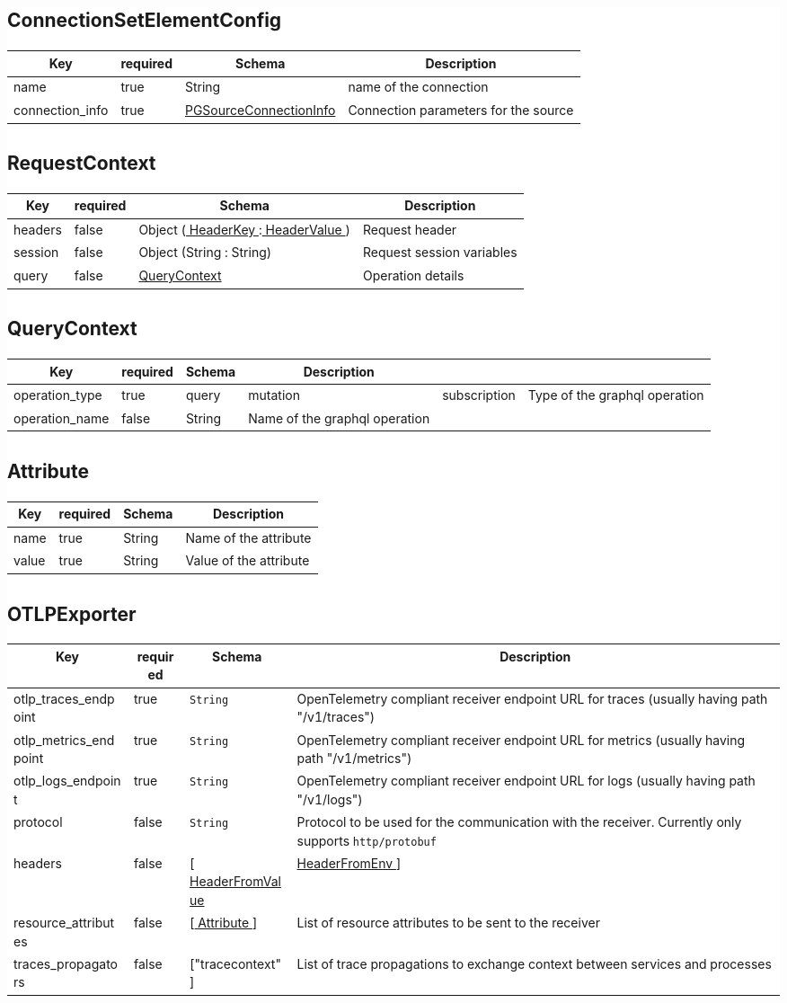 
## ConnectionSetElementConfig​

| Key | required | Schema | Description |
|---|---|---|---|
| name | true | String | name of the connection |
| connection_info | true | [ PGSourceConnectionInfo ](https://hasura.io/docs/latest/api-reference/syntax-defs/#allowlistscope/#pgsourceconnectioninfo) | Connection parameters for the source |


## RequestContext​

| Key | required | Schema | Description |
|---|---|---|---|
| headers | false | Object ([ HeaderKey ](https://hasura.io/docs/latest/api-reference/syntax-defs/#allowlistscope/#headerkey):[ HeaderValue ](https://hasura.io/docs/latest/api-reference/syntax-defs/#allowlistscope/#headervalue)) | Request header |
| session | false | Object (String : String) | Request session variables |
| query | false | [ QueryContext ](https://hasura.io/docs/latest/api-reference/syntax-defs/#allowlistscope/#queryContext) | Operation details |


## QueryContext​

| Key | required | Schema | Description |  |  |
|---|---|---|---|---|---|
| operation_type | true | query | mutation | subscription | Type of the graphql operation |
| operation_name | false | String | Name of the graphql operation |  |  |


## Attribute​

| Key | required | Schema | Description |
|---|---|---|---|
| name | true | String | Name of the attribute |
| value | true | String | Value of the attribute |


## OTLPExporter​

| Key | required | Schema | Description |
|---|---|---|---|
| otlp_traces_endpoint | true |  `String`  | OpenTelemetry compliant receiver endpoint URL for traces (usually having path "/v1/traces") |
| otlp_metrics_endpoint | true |  `String`  | OpenTelemetry compliant receiver endpoint URL for metrics (usually having path "/v1/metrics") |
| otlp_logs_endpoint | true |  `String`  | OpenTelemetry compliant receiver endpoint URL for logs (usually having path "/v1/logs") |
| protocol | false |  `String`  | Protocol to be used for the communication with the receiver. Currently only supports `http/protobuf`  |
| headers | false | [[ HeaderFromValue ](https://hasura.io/docs/latest/api-reference/syntax-defs/#allowlistscope/#headerfromvalue)|[ HeaderFromEnv ](https://hasura.io/docs/latest/api-reference/syntax-defs/#allowlistscope/#headerfromenv)] | List of defined headers to be sent to the receiver |
| resource_attributes | false | [[ Attribute ](https://hasura.io/docs/latest/api-reference/syntax-defs/#allowlistscope/#attribute)] | List of resource attributes to be sent to the receiver |
| traces_propagators | false | ["tracecontext"] | List of trace propagations to exchange context between services and processes |
